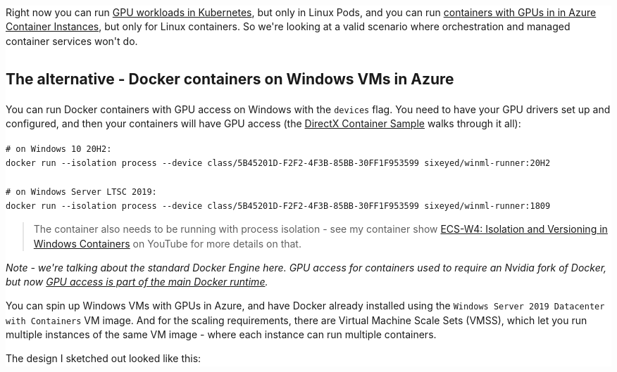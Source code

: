 Right now you can run [GPU workloads in Kubernetes](https://kubernetes.io/docs/tasks/manage-gpus/scheduling-gpus/), but only in Linux Pods, and you can run [containers with GPUs in in Azure Container Instances](https://docs.microsoft.com/en-us/azure/container-instances/container-instances-gpu), but only for Linux containers. So we're looking at a valid scenario where orchestration and managed container services won't do.

## The alternative - Docker containers on Windows VMs in Azure

You can run Docker containers with GPU access on Windows with the `devices` flag. You need to have your GPU drivers set up and configured, and then your containers will have GPU access (the [DirectX Container Sample](https://github.com/MicrosoftDocs/Virtualization-Documentation/tree/live/windows-container-samples/directx) walks through it all):

    # on Windows 10 20H2:
    docker run --isolation process --device class/5B45201D-F2F2-4F3B-85BB-30FF1F953599 sixeyed/winml-runner:20H2
    
    # on Windows Server LTSC 2019:
    docker run --isolation process --device class/5B45201D-F2F2-4F3B-85BB-30FF1F953599 sixeyed/winml-runner:1809

> The container also needs to be running with process isolation - see my container show [ECS-W4: Isolation and Versioning in Windows Containers](https://eltons.show/ecs-w4/) on YouTube for more details on that.

_Note - we're talking about the standard Docker Engine here. GPU access for containers used to require an Nvidia fork of Docker, but now [GPU access is part of the main Docker runtime](https://docs.docker.com/config/containers/resource_constraints/#gpu)._

You can spin up Windows VMs with GPUs in Azure, and have Docker already installed using the `Windows Server 2019 Datacenter with Containers` VM image. And for the scaling requirements, there are Virtual Machine Scale Sets (VMSS), which let you run multiple instances of the same VM image - where each instance can run multiple containers.

The design I sketched out looked like this:
